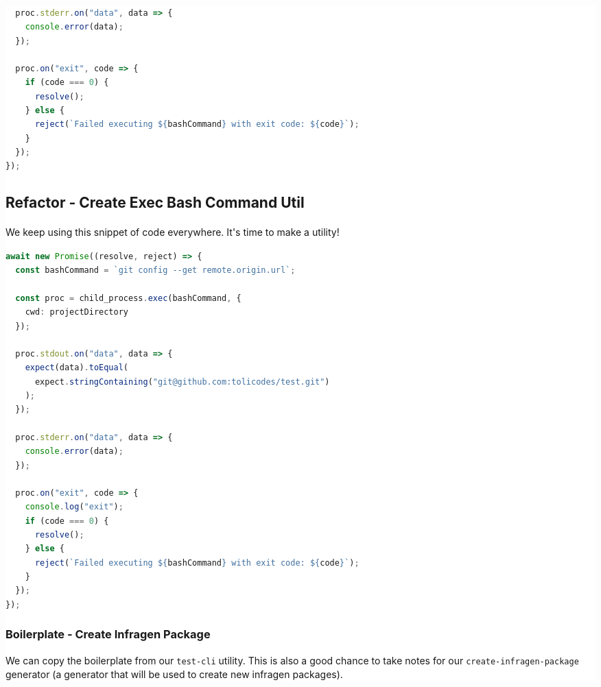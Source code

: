```typescript
  proc.stderr.on("data", data => {
    console.error(data);
  });

  proc.on("exit", code => {
    if (code === 0) {
      resolve();
    } else {
      reject(`Failed executing ${bashCommand} with exit code: ${code}`);
    }
  });
});
```

## Refactor - Create Exec Bash Command Util

We keep using this snippet of code everywhere. It's time to make a utility!

```typescript
await new Promise((resolve, reject) => {
  const bashCommand = `git config --get remote.origin.url`;

  const proc = child_process.exec(bashCommand, {
    cwd: projectDirectory
  });

  proc.stdout.on("data", data => {
    expect(data).toEqual(
      expect.stringContaining("git@github.com:tolicodes/test.git")
    );
  });

  proc.stderr.on("data", data => {
    console.error(data);
  });

  proc.on("exit", code => {
    console.log("exit");
    if (code === 0) {
      resolve();
    } else {
      reject(`Failed executing ${bashCommand} with exit code: ${code}`);
    }
  });
});
```

### Boilerplate - Create Infragen Package

We can copy the boilerplate from our `test-cli` utility. This is also a good chance to take notes for our `create-infragen-package` generator (a generator that will be used to create new infragen packages).
